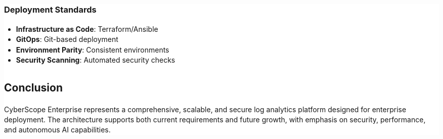 ### Deployment Standards
- **Infrastructure as Code**: Terraform/Ansible
- **GitOps**: Git-based deployment
- **Environment Parity**: Consistent environments
- **Security Scanning**: Automated security checks

## Conclusion

CyberScope Enterprise represents a comprehensive, scalable, and secure log analytics platform designed for enterprise deployment. The architecture supports both current requirements and future growth, with emphasis on security, performance, and autonomous AI capabilities.
